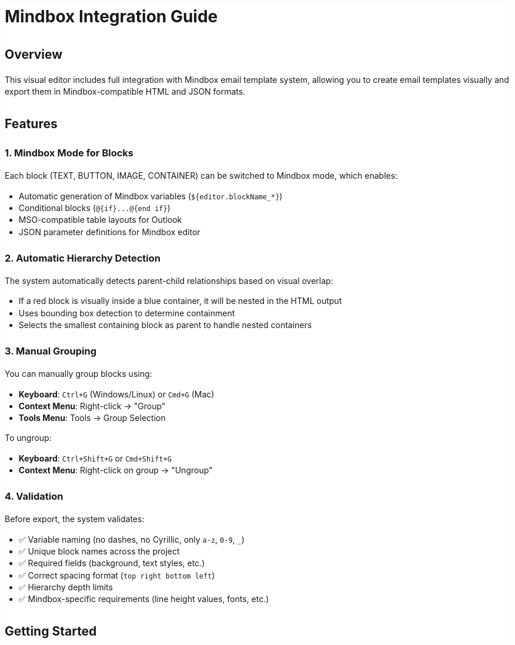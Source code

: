 # Mindbox Integration Guide

## Overview

This visual editor includes full integration with Mindbox email template system, allowing you to create email templates visually and export them in Mindbox-compatible HTML and JSON formats.

## Features

### 1. **Mindbox Mode for Blocks**

Each block (TEXT, BUTTON, IMAGE, CONTAINER) can be switched to Mindbox mode, which enables:

- Automatic generation of Mindbox variables (`${editor.blockName_*}`)
- Conditional blocks (`@{if}...@{end if}`)
- MSO-compatible table layouts for Outlook
- JSON parameter definitions for Mindbox editor

### 2. **Automatic Hierarchy Detection**

The system automatically detects parent-child relationships based on visual overlap:

- If a red block is visually inside a blue container, it will be nested in the HTML output
- Uses bounding box detection to determine containment
- Selects the smallest containing block as parent to handle nested containers

### 3. **Manual Grouping**

You can manually group blocks using:

- **Keyboard**: `Ctrl+G` (Windows/Linux) or `Cmd+G` (Mac)
- **Context Menu**: Right-click → "Group"
- **Tools Menu**: Tools → Group Selection

To ungroup:
- **Keyboard**: `Ctrl+Shift+G` or `Cmd+Shift+G`
- **Context Menu**: Right-click on group → "Ungroup"

### 4. **Validation**

Before export, the system validates:

- ✅ Variable naming (no dashes, no Cyrillic, only `a-z`, `0-9`, `_`)
- ✅ Unique block names across the project
- ✅ Required fields (background, text styles, etc.)
- ✅ Correct spacing format (`top right bottom left`)
- ✅ Hierarchy depth limits
- ✅ Mindbox-specific requirements (line height values, fonts, etc.)

## Getting Started
